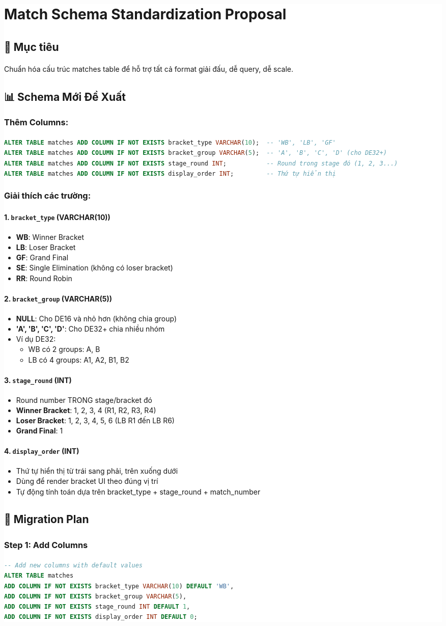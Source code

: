 # Match Schema Standardization Proposal

## 🎯 Mục tiêu
Chuẩn hóa cấu trúc matches table để hỗ trợ tất cả format giải đấu, dễ query, dễ scale.

## 📊 Schema Mới Đề Xuất

### Thêm Columns:

```sql
ALTER TABLE matches ADD COLUMN IF NOT EXISTS bracket_type VARCHAR(10);  -- 'WB', 'LB', 'GF'
ALTER TABLE matches ADD COLUMN IF NOT EXISTS bracket_group VARCHAR(5);  -- 'A', 'B', 'C', 'D' (cho DE32+)
ALTER TABLE matches ADD COLUMN IF NOT EXISTS stage_round INT;           -- Round trong stage đó (1, 2, 3...)
ALTER TABLE matches ADD COLUMN IF NOT EXISTS display_order INT;         -- Thứ tự hiển thị
```

### Giải thích các trường:

#### 1. `bracket_type` (VARCHAR(10))
- **WB**: Winner Bracket
- **LB**: Loser Bracket  
- **GF**: Grand Final
- **SE**: Single Elimination (không có loser bracket)
- **RR**: Round Robin

#### 2. `bracket_group` (VARCHAR(5))
- **NULL**: Cho DE16 và nhỏ hơn (không chia group)
- **'A', 'B', 'C', 'D'**: Cho DE32+ chia nhiều nhóm
- Ví dụ DE32:
  - WB có 2 groups: A, B
  - LB có 4 groups: A1, A2, B1, B2

#### 3. `stage_round` (INT)
- Round number TRONG stage/bracket đó
- **Winner Bracket**: 1, 2, 3, 4 (R1, R2, R3, R4)
- **Loser Bracket**: 1, 2, 3, 4, 5, 6 (LB R1 đến LB R6)
- **Grand Final**: 1

#### 4. `display_order` (INT)
- Thứ tự hiển thị từ trái sang phải, trên xuống dưới
- Dùng để render bracket UI theo đúng vị trí
- Tự động tính toán dựa trên bracket_type + stage_round + match_number

## 🔄 Migration Plan

### Step 1: Add Columns
```sql
-- Add new columns with default values
ALTER TABLE matches 
ADD COLUMN IF NOT EXISTS bracket_type VARCHAR(10) DEFAULT 'WB',
ADD COLUMN IF NOT EXISTS bracket_group VARCHAR(5),
ADD COLUMN IF NOT EXISTS stage_round INT DEFAULT 1,
ADD COLUMN IF NOT EXISTS display_order INT DEFAULT 0;
```
